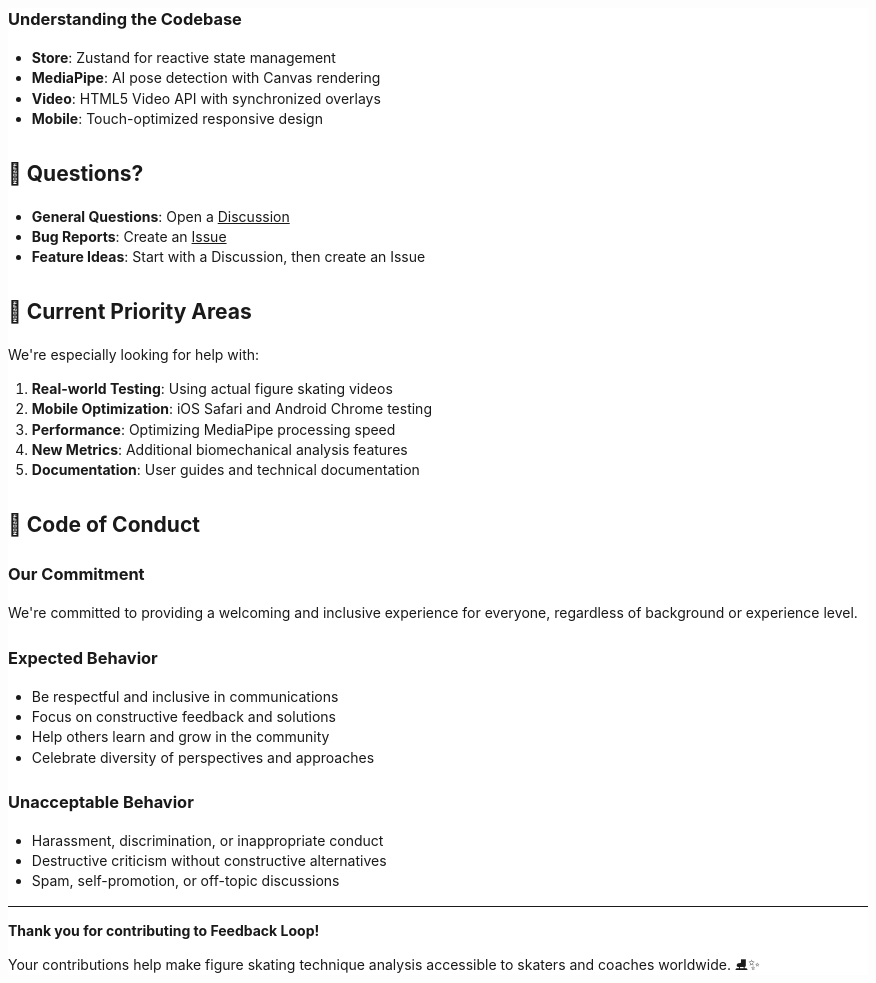 ### Understanding the Codebase
- **Store**: Zustand for reactive state management
- **MediaPipe**: AI pose detection with Canvas rendering
- **Video**: HTML5 Video API with synchronized overlays
- **Mobile**: Touch-optimized responsive design

## 🤔 Questions?

- **General Questions**: Open a [Discussion](https://github.com/figure-skating/feedback-loop/discussions)
- **Bug Reports**: Create an [Issue](https://github.com/figure-skating/feedback-loop/issues)
- **Feature Ideas**: Start with a Discussion, then create an Issue

## 🎯 Current Priority Areas

We're especially looking for help with:

1. **Real-world Testing**: Using actual figure skating videos
2. **Mobile Optimization**: iOS Safari and Android Chrome testing
3. **Performance**: Optimizing MediaPipe processing speed
4. **New Metrics**: Additional biomechanical analysis features
5. **Documentation**: User guides and technical documentation

## 📜 Code of Conduct

### Our Commitment
We're committed to providing a welcoming and inclusive experience for everyone, regardless of background or experience level.

### Expected Behavior
- Be respectful and inclusive in communications
- Focus on constructive feedback and solutions
- Help others learn and grow in the community
- Celebrate diversity of perspectives and approaches

### Unacceptable Behavior
- Harassment, discrimination, or inappropriate conduct
- Destructive criticism without constructive alternatives
- Spam, self-promotion, or off-topic discussions

---

**Thank you for contributing to Feedback Loop!** 

Your contributions help make figure skating technique analysis accessible to skaters and coaches worldwide. ⛸️✨